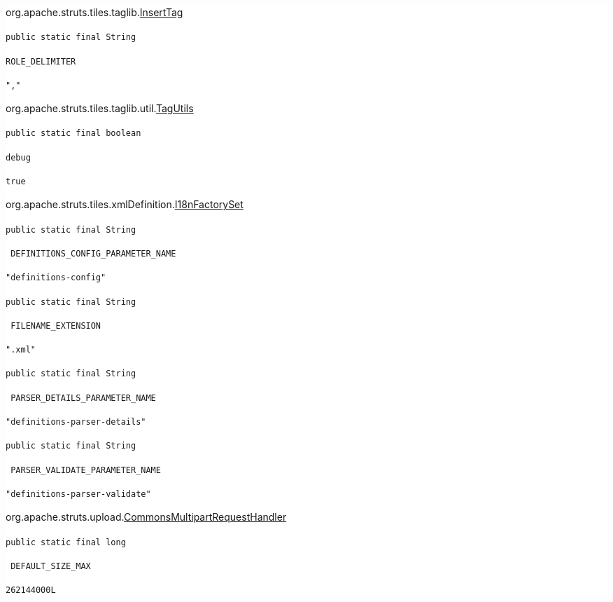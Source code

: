 org.apache.struts.tiles.taglib.[InsertTag](org/apache/struts/tiles/taglib/InsertTag.html.md "class in org.apache.struts.tiles.taglib")

`public static final String`

`ROLE_DELIMITER`

`","`

<span id="org.apache.struts.tiles.taglib.util.TagUtils.debug"></span>

org.apache.struts.tiles.taglib.util.[TagUtils](org/apache/struts/tiles/taglib/util/TagUtils.html.md "class in org.apache.struts.tiles.taglib.util")

`public static final boolean`

`debug`

`true`

<span id="org.apache.struts.tiles.xmlDefinition.I18nFactorySet.DEFINITIONS_CONFIG_PARAMETER_NAME"></span><span id="org.apache.struts.tiles.xmlDefinition.I18nFactorySet.FILENAME_EXTENSION"></span><span id="org.apache.struts.tiles.xmlDefinition.I18nFactorySet.PARSER_DETAILS_PARAMETER_NAME"></span><span id="org.apache.struts.tiles.xmlDefinition.I18nFactorySet.PARSER_VALIDATE_PARAMETER_NAME"></span>

org.apache.struts.tiles.xmlDefinition.[I18nFactorySet](org/apache/struts/tiles/xmlDefinition/I18nFactorySet.html.md "class in org.apache.struts.tiles.xmlDefinition")

`public static final String`

` DEFINITIONS_CONFIG_PARAMETER_NAME`

`"definitions-config"`

`public static final String`

` FILENAME_EXTENSION`

`".xml"`

`public static final String`

` PARSER_DETAILS_PARAMETER_NAME`

`"definitions-parser-details"`

`public static final String`

` PARSER_VALIDATE_PARAMETER_NAME`

`"definitions-parser-validate"`

<span id="org.apache.struts.upload.CommonsMultipartRequestHandler.DEFAULT_SIZE_MAX"></span><span id="org.apache.struts.upload.CommonsMultipartRequestHandler.DEFAULT_SIZE_THRESHOLD"></span>

org.apache.struts.upload.[CommonsMultipartRequestHandler](org/apache/struts/upload/CommonsMultipartRequestHandler.html.md "class in org.apache.struts.upload")

`public static final long`

` DEFAULT_SIZE_MAX`

`262144000L`
